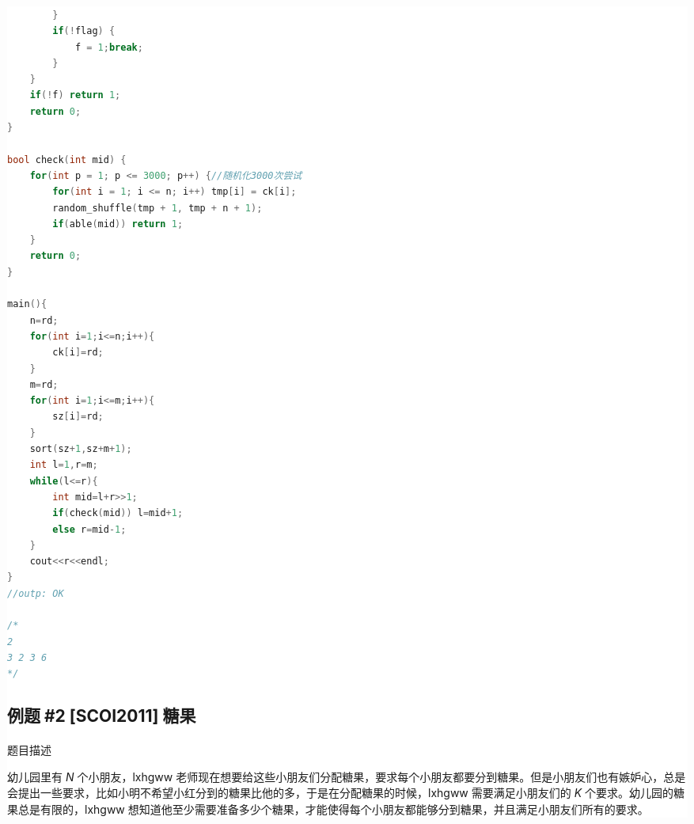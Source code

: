 ```C++
		}
		if(!flag) {
			f = 1;break;
		} 
	}
	if(!f) return 1;
	return 0;
}

bool check(int mid) {
	for(int p = 1; p <= 3000; p++) {//随机化3000次尝试
		for(int i = 1; i <= n; i++) tmp[i] = ck[i];
		random_shuffle(tmp + 1, tmp + n + 1);
		if(able(mid)) return 1;
	}
	return 0;
}

main(){
	n=rd;
	for(int i=1;i<=n;i++){
		ck[i]=rd;
	}
	m=rd;
	for(int i=1;i<=m;i++){
		sz[i]=rd;
	}
	sort(sz+1,sz+m+1);
	int l=1,r=m;
	while(l<=r){
		int mid=l+r>>1;
		if(check(mid)) l=mid+1;
		else r=mid-1;
	}
	cout<<r<<endl;
}
//outp: OK

/*
2
3 2 3 6
*/
```

## 例题 #2 [SCOI2011] 糖果

题目描述

幼儿园里有 $N$ 个小朋友，$\text{lxhgww}$ 老师现在想要给这些小朋友们分配糖果，要求每个小朋友都要分到糖果。但是小朋友们也有嫉妒心，总是会提出一些要求，比如小明不希望小红分到的糖果比他的多，于是在分配糖果的时候，$\text{lxhgww}$ 需要满足小朋友们的 $K$ 个要求。幼儿园的糖果总是有限的，$\text{lxhgww}$ 想知道他至少需要准备多少个糖果，才能使得每个小朋友都能够分到糖果，并且满足小朋友们所有的要求。
